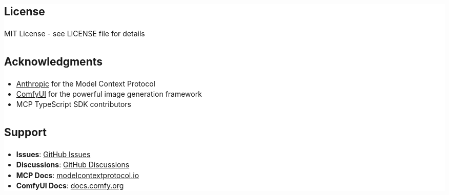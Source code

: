 ## License

MIT License - see LICENSE file for details

## Acknowledgments

- [Anthropic](https://www.anthropic.com/) for the Model Context Protocol
- [ComfyUI](https://github.com/comfyanonymous/ComfyUI) for the powerful image generation framework
- MCP TypeScript SDK contributors

## Support

- **Issues**: [GitHub Issues](https://github.com/yourusername/comfyui-mcp/issues)
- **Discussions**: [GitHub Discussions](https://github.com/yourusername/comfyui-mcp/discussions)
- **MCP Docs**: [modelcontextprotocol.io](https://modelcontextprotocol.io)
- **ComfyUI Docs**: [docs.comfy.org](https://docs.comfy.org)
